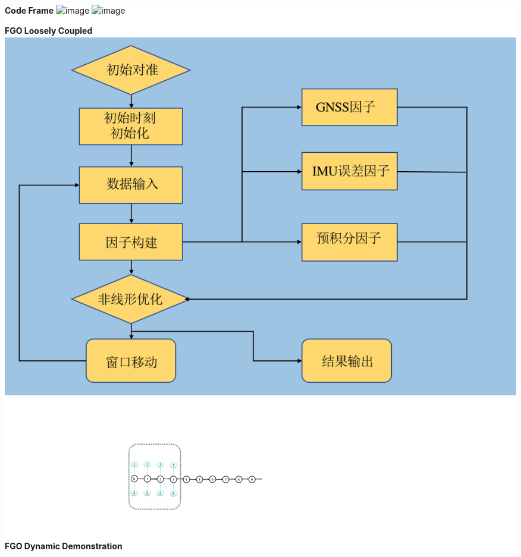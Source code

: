
**Code Frame**
![image](gnss_tightly_coupled/source/Framge1.png)
![image](gnss_tightly_coupled/source/Framge2.png)


**FGO Loosely Coupled**
![image](gnss_tightly_coupled/source/FGO.png)

**FGO Dynamic Demonstration**
![image](gnss_tightly_coupled/source/1.gif)
